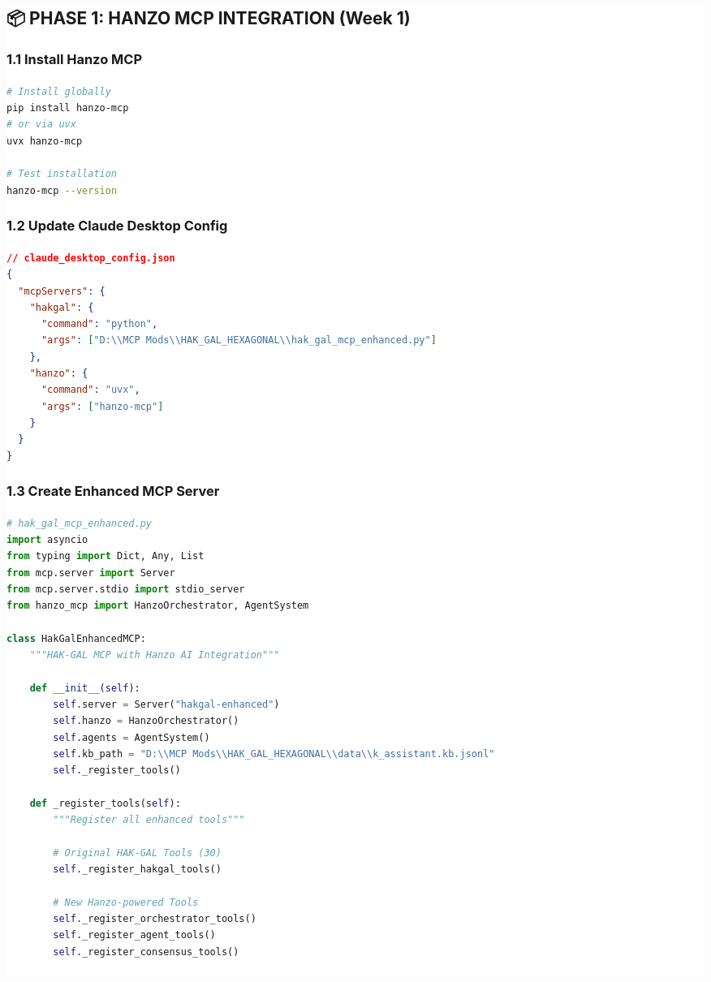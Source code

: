 
## 📦 PHASE 1: HANZO MCP INTEGRATION (Week 1)

### 1.1 Install Hanzo MCP

```bash
# Install globally
pip install hanzo-mcp
# or via uvx
uvx hanzo-mcp

# Test installation
hanzo-mcp --version
```

### 1.2 Update Claude Desktop Config

```json
// claude_desktop_config.json
{
  "mcpServers": {
    "hakgal": {
      "command": "python",
      "args": ["D:\\MCP Mods\\HAK_GAL_HEXAGONAL\\hak_gal_mcp_enhanced.py"]
    },
    "hanzo": {
      "command": "uvx",
      "args": ["hanzo-mcp"]
    }
  }
}
```

### 1.3 Create Enhanced MCP Server

```python
# hak_gal_mcp_enhanced.py
import asyncio
from typing import Dict, Any, List
from mcp.server import Server
from mcp.server.stdio import stdio_server
from hanzo_mcp import HanzoOrchestrator, AgentSystem

class HakGalEnhancedMCP:
    """HAK-GAL MCP with Hanzo AI Integration"""
    
    def __init__(self):
        self.server = Server("hakgal-enhanced")
        self.hanzo = HanzoOrchestrator()
        self.agents = AgentSystem()
        self.kb_path = "D:\\MCP Mods\\HAK_GAL_HEXAGONAL\\data\\k_assistant.kb.jsonl"
        self._register_tools()
        
    def _register_tools(self):
        """Register all enhanced tools"""
        
        # Original HAK-GAL Tools (30)
        self._register_hakgal_tools()
        
        # New Hanzo-powered Tools
        self._register_orchestrator_tools()
        self._register_agent_tools()
        self._register_consensus_tools()
        
```